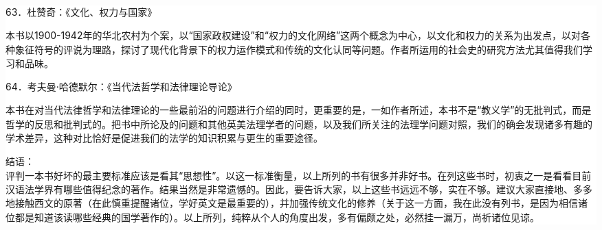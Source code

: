 63．杜赞奇：《文化、权力与国家》

本书以1900-1942年的华北农村为个案，以“国家政权建设”和“权力的文化网络”这两个概念为中心，以文化和权力的关系为出发点，以对各种象征符号的评说为理路，探讨了现代化背景下的权力运作模式和传统的文化认同等问题。作者所运用的社会史的研究方法尤其值得我们学习和品味。

64．考夫曼·哈德默尔：《当代法哲学和法律理论导论》

本书在对当代法律哲学和法律理论的一些最前沿的问题进行介绍的同时，更重要的是，一如作者所述，本书不是“教义学”的无批判式，而是哲学的反思和批判式的。把书中所论及的问题和其他英美法理学者的问题，以及我们所关注的法理学问题对照，我们的确会发现诸多有趣的学术差异，这种对比恰好是促进我们的法学的知识积累与更生的重要途径。

结语：  
评判一本书好坏的最主要标准应该是看其“思想性”。以这一标准衡量，以上所列的书有很多并非好书。在列这些书时，初衷之一是看看目前汉语法学界有哪些值得纪念的著作。结果当然是非常遗憾的。因此，要告诉大家，以上这些书远远不够，实在不够。建议大家直接地、多多地接触西文的原著（在此慎重提醒诸位，学好英文是最重要的），并加强传统文化的修养（关于这一方面，我在此没有列书，是因为相信诸位都是知道该读哪些经典的国学著作的）。以上所列，纯粹从个人的角度出发，多有偏颇之处，必然挂一漏万，尚祈诸位见谅。

